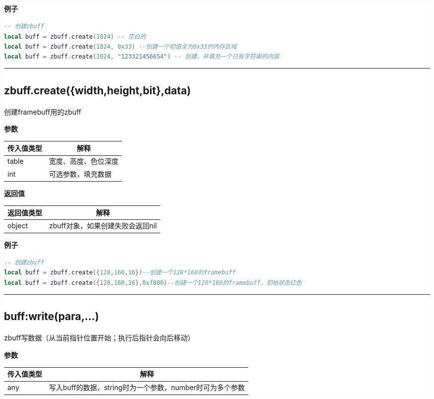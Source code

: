 **例子**

```lua
-- 创建zbuff
local buff = zbuff.create(1024) -- 空白的
local buff = zbuff.create(1024, 0x33) --创建一个初值全为0x33的内存区域
local buff = zbuff.create(1024, "123321456654") -- 创建，并填充一个已有字符串的内容

```

---

## zbuff.create({width,height,bit},data)



创建framebuff用的zbuff

**参数**

|传入值类型|解释|
|-|-|
|table|宽度、高度、色位深度|
|int|可选参数，填充数据|

**返回值**

|返回值类型|解释|
|-|-|
|object|zbuff对象，如果创建失败会返回nil|

**例子**

```lua
-- 创建zbuff
local buff = zbuff.create({128,160,16})--创建一个128*160的framebuff
local buff = zbuff.create({128,160,16},0xf800)--创建一个128*160的framebuff，初始状态红色

```

---

## buff:write(para,...)



zbuff写数据（从当前指针位置开始；执行后指针会向后移动）

**参数**

|传入值类型|解释|
|-|-|
|any|写入buff的数据，string时为一个参数，number时可为多个参数|
